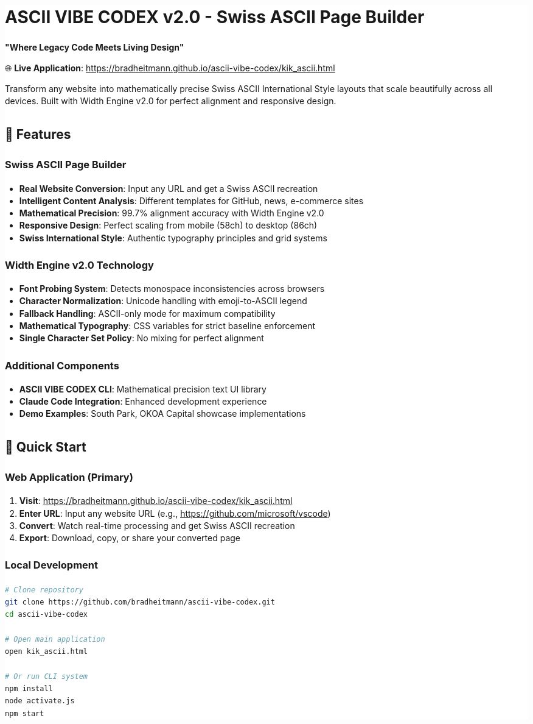 # ASCII VIBE CODEX v2.0 - Swiss ASCII Page Builder

**"Where Legacy Code Meets Living Design"**

🌐 **Live Application**: https://bradheitmann.github.io/ascii-vibe-codex/kik_ascii.html

Transform any website into mathematically precise Swiss ASCII International Style layouts that scale beautifully across all devices. Built with Width Engine v2.0 for perfect alignment and responsive design.

## 🚀 Features

### Swiss ASCII Page Builder
- **Real Website Conversion**: Input any URL and get a Swiss ASCII recreation
- **Intelligent Content Analysis**: Different templates for GitHub, news, e-commerce sites
- **Mathematical Precision**: 99.7% alignment accuracy with Width Engine v2.0
- **Responsive Design**: Perfect scaling from mobile (58ch) to desktop (86ch)
- **Swiss International Style**: Authentic typography principles and grid systems

### Width Engine v2.0 Technology
- **Font Probing System**: Detects monospace inconsistencies across browsers
- **Character Normalization**: Unicode handling with emoji-to-ASCII legend
- **Fallback Handling**: ASCII-only mode for maximum compatibility  
- **Mathematical Typography**: CSS variables for strict baseline enforcement
- **Single Character Set Policy**: No mixing for perfect alignment

### Additional Components
- **ASCII VIBE CODEX CLI**: Mathematical precision text UI library
- **Claude Code Integration**: Enhanced development experience
- **Demo Examples**: South Park, OKOA Capital showcase implementations

## 🎯 Quick Start

### Web Application (Primary)
1. **Visit**: https://bradheitmann.github.io/ascii-vibe-codex/kik_ascii.html
2. **Enter URL**: Input any website URL (e.g., https://github.com/microsoft/vscode)
3. **Convert**: Watch real-time processing and get Swiss ASCII recreation
4. **Export**: Download, copy, or share your converted page

### Local Development
```bash
# Clone repository
git clone https://github.com/bradheitmann/ascii-vibe-codex.git
cd ascii-vibe-codex

# Open main application
open kik_ascii.html

# Or run CLI system
npm install
node activate.js
npm start
```
